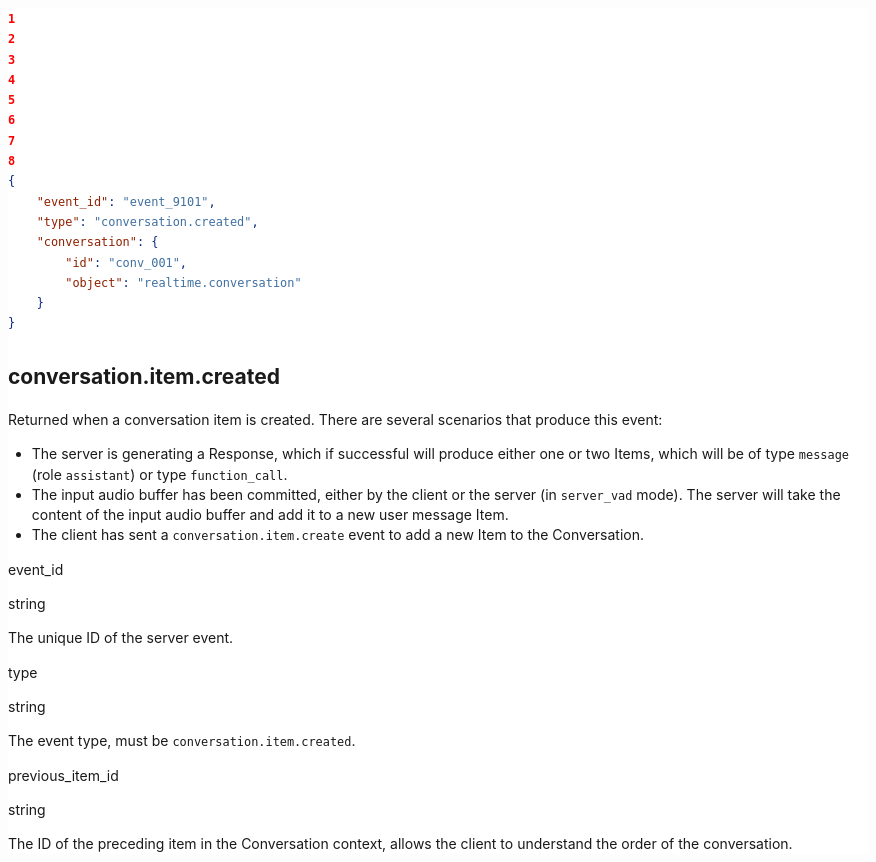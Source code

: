 ```JSON
1
2
3
4
5
6
7
8
{
    "event_id": "event_9101",
    "type": "conversation.created",
    "conversation": {
        "id": "conv_001",
        "object": "realtime.conversation"
    }
}
```

##

## conversation.item.created

Returned when a conversation item is created. There are several scenarios that produce this event:

* The server is generating a Response, which if successful will produce either one or two Items, which will be of type `message` (role `assistant`) or type `function_call`.
* The input audio buffer has been committed, either by the client or the server (in `server_vad` mode). The server will take the content of the input audio buffer and add it to a new user message Item.
* The client has sent a `conversation.item.create` event to add a new Item to the Conversation.

[](https://platform.openai.com/docs/api-reference/realtime-server-events/response/function_call_arguments/done#realtime-server-events/conversation/item/created-event_id)

event\_id

string

The unique ID of the server event.

[](https://platform.openai.com/docs/api-reference/realtime-server-events/response/function_call_arguments/done#realtime-server-events/conversation/item/created-type)

type

string

The event type, must be `conversation.item.created`.

[](https://platform.openai.com/docs/api-reference/realtime-server-events/response/function_call_arguments/done#realtime-server-events/conversation/item/created-previous_item_id)

previous\_item\_id

string

The ID of the preceding item in the Conversation context, allows the client to understand the order of the conversation.
